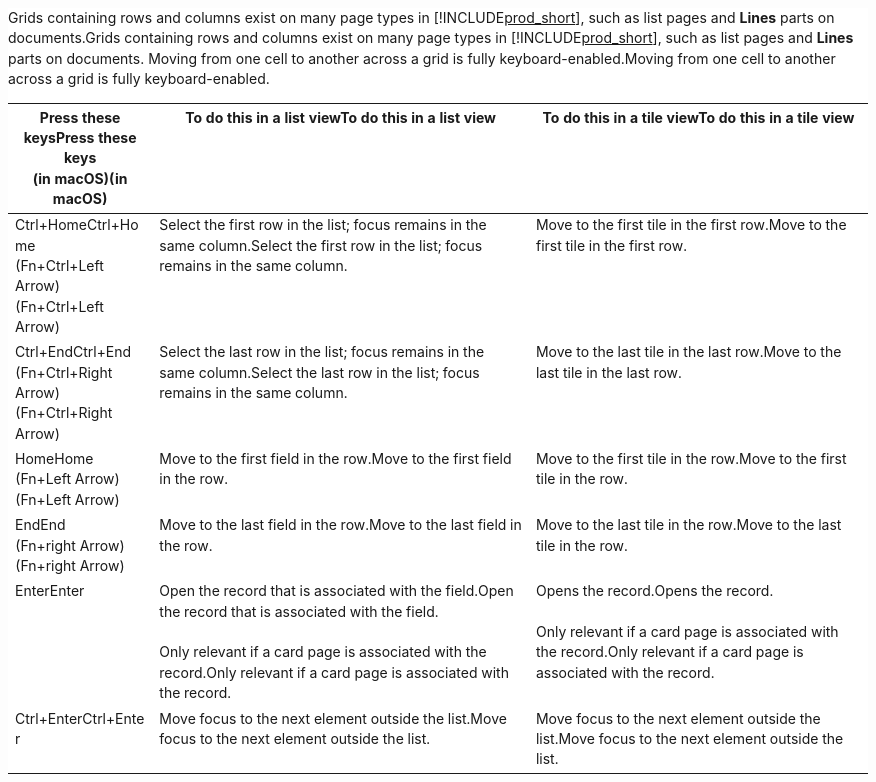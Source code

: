 <span data-ttu-id="daf6e-208">Grids containing rows and columns exist on many page types in [!INCLUDE[prod_short](includes/prod_short.md)], such as list pages and **Lines** parts on documents.</span><span class="sxs-lookup"><span data-stu-id="daf6e-208">Grids containing rows and columns exist on many page types in [!INCLUDE[prod_short](includes/prod_short.md)], such as list pages and **Lines** parts on documents.</span></span> <span data-ttu-id="daf6e-209">Moving from one cell to another across a grid is fully keyboard-enabled.</span><span class="sxs-lookup"><span data-stu-id="daf6e-209">Moving from one cell to another across a grid is fully keyboard-enabled.</span></span>

|<span data-ttu-id="daf6e-210">Press these keys</span><span class="sxs-lookup"><span data-stu-id="daf6e-210">Press these keys</span></span><br /><span data-ttu-id="daf6e-211">(in macOS)</span><span class="sxs-lookup"><span data-stu-id="daf6e-211">(in macOS)</span></span>|<span data-ttu-id="daf6e-212">To do this in a list view</span><span class="sxs-lookup"><span data-stu-id="daf6e-212">To do this in a list view</span></span> |<span data-ttu-id="daf6e-213">To do this in a tile view</span><span class="sxs-lookup"><span data-stu-id="daf6e-213">To do this in a tile view</span></span> |
|--------------------------------|--------------------------|--------------------------|
|<span data-ttu-id="daf6e-214">Ctrl+Home</span><span class="sxs-lookup"><span data-stu-id="daf6e-214">Ctrl+Home</span></span><br /><span data-ttu-id="daf6e-215">(Fn+Ctrl+Left Arrow)</span><span class="sxs-lookup"><span data-stu-id="daf6e-215">(Fn+Ctrl+Left Arrow)</span></span>|<span data-ttu-id="daf6e-216">Select the first row in the list; focus remains in the same column.</span><span class="sxs-lookup"><span data-stu-id="daf6e-216">Select the first row in the list; focus remains in the same column.</span></span>|<span data-ttu-id="daf6e-217">Move to the first tile in the first row.</span><span class="sxs-lookup"><span data-stu-id="daf6e-217">Move to the first tile in the first row.</span></span> |
|<span data-ttu-id="daf6e-218">Ctrl+End</span><span class="sxs-lookup"><span data-stu-id="daf6e-218">Ctrl+End</span></span><br /><span data-ttu-id="daf6e-219">(Fn+Ctrl+Right Arrow)</span><span class="sxs-lookup"><span data-stu-id="daf6e-219">(Fn+Ctrl+Right Arrow)</span></span>|<span data-ttu-id="daf6e-220">Select the last row in the list; focus remains in the same column.</span><span class="sxs-lookup"><span data-stu-id="daf6e-220">Select the last row in the list; focus remains in the same column.</span></span>|<span data-ttu-id="daf6e-221">Move to the last tile in the last row.</span><span class="sxs-lookup"><span data-stu-id="daf6e-221">Move to the last tile in the last row.</span></span>|
|<span data-ttu-id="daf6e-222">Home</span><span class="sxs-lookup"><span data-stu-id="daf6e-222">Home</span></span><br /><span data-ttu-id="daf6e-223">(Fn+Left Arrow)</span><span class="sxs-lookup"><span data-stu-id="daf6e-223">(Fn+Left Arrow)</span></span>|<span data-ttu-id="daf6e-224">Move to the first field in the row.</span><span class="sxs-lookup"><span data-stu-id="daf6e-224">Move to the first field in the row.</span></span>|<span data-ttu-id="daf6e-225">Move to the first tile in the row.</span><span class="sxs-lookup"><span data-stu-id="daf6e-225">Move to the first tile in the row.</span></span>|
|<span data-ttu-id="daf6e-226">End</span><span class="sxs-lookup"><span data-stu-id="daf6e-226">End</span></span><br /><span data-ttu-id="daf6e-227">(Fn+right Arrow)</span><span class="sxs-lookup"><span data-stu-id="daf6e-227">(Fn+right Arrow)</span></span>|<span data-ttu-id="daf6e-228">Move to the last field in the row.</span><span class="sxs-lookup"><span data-stu-id="daf6e-228">Move to the last field in the row.</span></span>|<span data-ttu-id="daf6e-229">Move to the last tile in the row.</span><span class="sxs-lookup"><span data-stu-id="daf6e-229">Move to the last tile in the row.</span></span>|
|<span data-ttu-id="daf6e-230">Enter</span><span class="sxs-lookup"><span data-stu-id="daf6e-230">Enter</span></span>|<span data-ttu-id="daf6e-231">Open the record that is associated with the field.</span><span class="sxs-lookup"><span data-stu-id="daf6e-231">Open the record that is associated with the field.</span></span><br /><br /><span data-ttu-id="daf6e-232">Only relevant if a card page is associated with the record.</span><span class="sxs-lookup"><span data-stu-id="daf6e-232">Only relevant if a card page is associated with the record.</span></span>|<span data-ttu-id="daf6e-233">Opens the record.</span><span class="sxs-lookup"><span data-stu-id="daf6e-233">Opens the record.</span></span><br /><br /><span data-ttu-id="daf6e-234">Only relevant if a card page is associated with the record.</span><span class="sxs-lookup"><span data-stu-id="daf6e-234">Only relevant if a card page is associated with the record.</span></span>|
|<span data-ttu-id="daf6e-235">Ctrl+Enter</span><span class="sxs-lookup"><span data-stu-id="daf6e-235">Ctrl+Enter</span></span>|<span data-ttu-id="daf6e-236">Move focus to the next element outside the list.</span><span class="sxs-lookup"><span data-stu-id="daf6e-236">Move focus to the next element outside the list.</span></span>|<span data-ttu-id="daf6e-237">Move focus to the next element outside the list.</span><span class="sxs-lookup"><span data-stu-id="daf6e-237">Move focus to the next element outside the list.</span></span>|